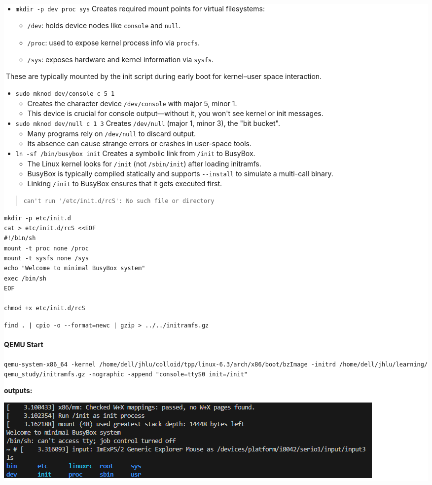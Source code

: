 * `mkdir -p dev proc sys` Creates required mount points for virtual filesystems:

  - `/dev`: holds device nodes like `console` and `null`.

  - `/proc`: used to expose kernel process info via `procfs`.

  - `/sys`: exposes hardware and kernel information via `sysfs`.

​	These are typically mounted by the init script during early boot for kernel–user space interaction.

* `sudo mknod dev/console c 5 1`
  * Creates the character device `/dev/console` with major 5, minor 1.
  * This device is crucial for console output—without it, you won't see kernel or init messages.
* `sudo mknod dev/null c 1 3` Creates `/dev/null` (major 1, minor 3), the "bit bucket".
  * Many programs rely on `/dev/null` to discard output.
  * Its absence can cause strange errors or crashes in user-space tools.
* `ln -sf /bin/busybox init` Creates a symbolic link from `/init` to BusyBox.
  * The Linux kernel looks for `/init` (not `/sbin/init`) after loading initramfs.
  * BusyBox is typically compiled statically and supports `--install` to simulate a multi-call binary.
  * Linking `/init` to BusyBox ensures that it gets executed first.

> ```
> can't run '/etc/init.d/rcS': No such file or directory
> ```

```shell
mkdir -p etc/init.d
cat > etc/init.d/rcS <<EOF
#!/bin/sh
mount -t proc none /proc
mount -t sysfs none /sys
echo "Welcome to minimal BusyBox system"
exec /bin/sh
EOF

chmod +x etc/init.d/rcS
```

```shell
find . | cpio -o --format=newc | gzip > ../../initramfs.gz
```

#### QEMU Start

```shell
qemu-system-x86_64 -kernel /home/dell/jhlu/colloid/tpp/linux-6.3/arch/x86/boot/bzImage -initrd /home/dell/jhlu/learning/qemu_study/initramfs.gz -nographic -append "console=ttyS0 init=/init"
```

**outputs:**

![](.\figures\busybox_qemu_output.png)
